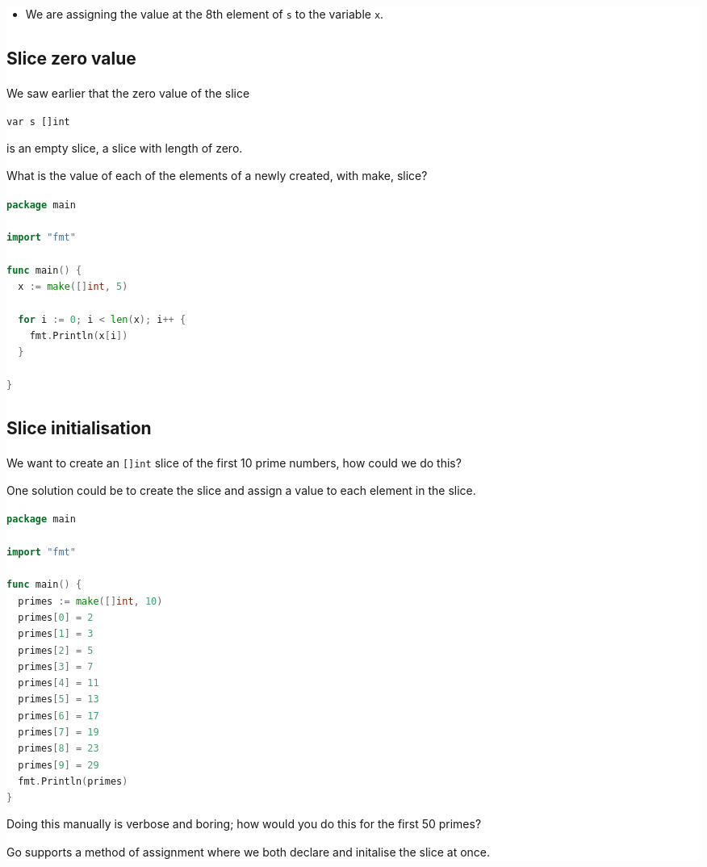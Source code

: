 - We are assigning the value at the 8th element of `s` to the variable `x`.

## Slice zero value
We saw earlier that the zero value of the slice

`var s []int`

is an empty slice, a slice with length of zero.

What is the value of each of the elements of a newly created, with make, slice?

```go
package main

import "fmt"

func main() {
  x := make([]int, 5)

  for i := 0; i < len(x); i++ {
    fmt.Println(x[i])
  }

}
```

## Slice initialisation
We want to create an `[]int` slice of the first 10 prime numbers, how could we do this?

One solution could be to create the slice and assign a value to each element in the slice.

```go
package main

import "fmt"

func main() {
  primes := make([]int, 10)
  primes[0] = 2
  primes[1] = 3
  primes[2] = 5
  primes[3] = 7
  primes[4] = 11
  primes[5] = 13
  primes[6] = 17
  primes[7] = 19
  primes[8] = 23
  primes[9] = 29
  fmt.Println(primes)
}
```
Doing this manually is verbose and boring; how would you do this for the first 50 primes?

Go supports a method of assignment where we both declare and initalise the slice at once.
